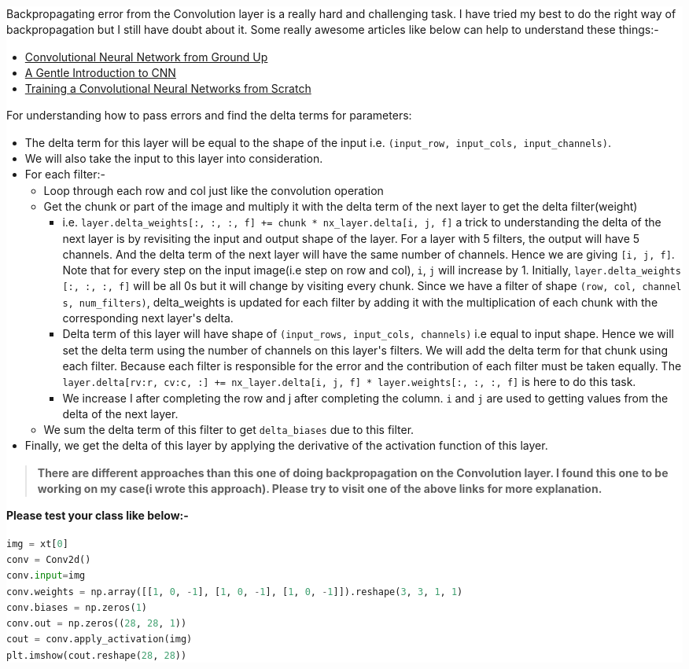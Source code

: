 Backpropagating error from the Convolution layer is a really hard and challenging task. I have tried my best to do the right way of backpropagation but I still have doubt about it. Some really awesome articles like below can help to understand these things:-
* [Convolutional Neural Network from Ground Up](https://towardsdatascience.com/convolutional-neural-network-from-ground-up-c67bb41454e1)
* [A Gentle Introduction to CNN](https://sefiks.com/2017/11/03/a-gentle-introduction-to-convolutional-neural-networks/)
* [Training a Convolutional Neural Networks from Scratch](https://victorzhou.com/blog/intro-to-cnns-part-2/)

For understanding how to pass errors and find the delta terms for parameters:
* The delta term for this layer will be equal to the shape of the input i.e. `(input_row, input_cols, input_channels)`. 
* We will also take the input to this layer into consideration.
* For each filter:-
    * Loop through each row and col just like the convolution operation
    * Get the chunk or part of the image and multiply it with the delta term of the next layer to get the delta filter(weight)
        * i.e. `layer.delta_weights[:, :, :, f] += chunk * nx_layer.delta[i, j, f]` a trick to understanding the delta of the next layer is by revisiting the input and output shape of the layer. For a layer with 5 filters, the output will have 5 channels. And the delta term of the next layer will have the same number of channels. Hence we are giving `[i, j, f]`. Note that for every step on the input image(i.e step on row and col), `i`, `j` will increase by 1. Initially, `layer.delta_weights[:, :, :, f]` will be all 0s but it will change by visiting every chunk. Since we have a filter of shape `(row, col, channels, num_filters)`, delta_weights is updated for each filter by adding it with the multiplication of each chunk with the corresponding next layer's delta.
        * Delta term of this layer will have shape of `(input_rows, input_cols, channels)` i.e equal to input shape. Hence we will set the delta term using the number of channels on this layer's filters. We will add the delta term for that chunk using each filter. Because each filter is responsible for the error and the contribution of each filter must be taken equally. The `layer.delta[rv:r, cv:c, :] += nx_layer.delta[i, j, f] * layer.weights[:, :, :, f]` is here to do this task.
        * We increase I after completing the row and j after completing the column. `i` and `j` are used to getting values from the delta of the next layer.
    * We sum the delta term of this filter to get `delta_biases` due to this filter.
* Finally, we get the delta of this layer by applying the derivative of the activation function of this layer.

> <b>There are different approaches than this one of doing backpropagation on the Convolution layer. I found this one to be working on my case(i wrote this approach). Please try to visit one of the above links for more explanation.</b>

<b>Please test your class like below:-</b>

``` python
img = xt[0]
conv = Conv2d()
conv.input=img
conv.weights = np.array([[1, 0, -1], [1, 0, -1], [1, 0, -1]]).reshape(3, 3, 1, 1)
conv.biases = np.zeros(1)
conv.out = np.zeros((28, 28, 1))
cout = conv.apply_activation(img)
plt.imshow(cout.reshape(28, 28)) 
```
